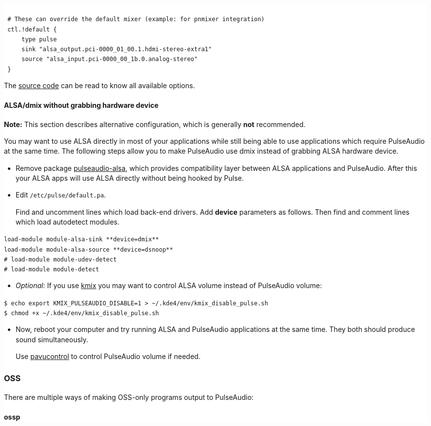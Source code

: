 ```

 # These can override the default mixer (example: for pnmixer integration)
 ctl.!default {
     type pulse
     sink "alsa_output.pci-0000_01_00.1.hdmi-stereo-extra1"
     source "alsa_input.pci-0000_00_1b.0.analog-stereo"
 }
```

The [source code](http://git.alsa-project.org/?p=alsa-plugins.git;a=tree;f=pulse;hb=HEAD) can be read to know all available options.

#### ALSA/dmix without grabbing hardware device

**Note:** This section describes alternative configuration, which is generally **not** recommended.

You may want to use ALSA directly in most of your applications while still being able to use applications which require PulseAudio at the same time. The following steps allow you to make PulseAudio use dmix instead of grabbing ALSA hardware device.

*   Remove package [pulseaudio-alsa](https://www.archlinux.org/packages/?name=pulseaudio-alsa), which provides compatibility layer between ALSA applications and PulseAudio. After this your ALSA apps will use ALSA directly without being hooked by Pulse.

*   Edit `/etc/pulse/default.pa`.

	Find and uncomment lines which load back-end drivers. Add **device** parameters as follows. Then find and comment lines which load autodetect modules.

```
load-module module-alsa-sink **device=dmix**
load-module module-alsa-source **device=dsnoop**
# load-module module-udev-detect
# load-module module-detect

```

*   *Optional:* If you use [kmix](https://www.archlinux.org/packages/?name=kmix) you may want to control ALSA volume instead of PulseAudio volume:

```
$ echo export KMIX_PULSEAUDIO_DISABLE=1 > ~/.kde4/env/kmix_disable_pulse.sh
$ chmod +x ~/.kde4/env/kmix_disable_pulse.sh

```

*   Now, reboot your computer and try running ALSA and PulseAudio applications at the same time. They both should produce sound simultaneously.

	Use [pavucontrol](https://www.archlinux.org/packages/?name=pavucontrol) to control PulseAudio volume if needed.

### OSS

There are multiple ways of making OSS-only programs output to PulseAudio:

#### ossp
